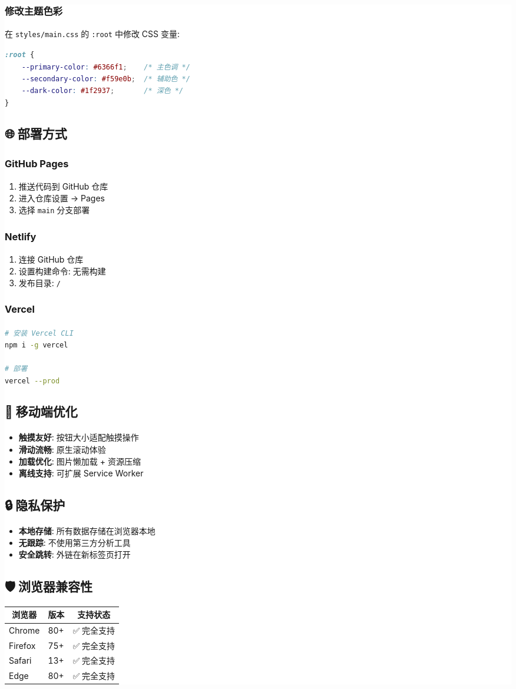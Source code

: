 ### 修改主题色彩
在 `styles/main.css` 的 `:root` 中修改 CSS 变量:

```css
:root {
    --primary-color: #6366f1;    /* 主色调 */
    --secondary-color: #f59e0b;  /* 辅助色 */
    --dark-color: #1f2937;       /* 深色 */
}
```

## 🌐 部署方式

### GitHub Pages
1. 推送代码到 GitHub 仓库
2. 进入仓库设置 → Pages
3. 选择 `main` 分支部署

### Netlify
1. 连接 GitHub 仓库
2. 设置构建命令: 无需构建
3. 发布目录: `/`

### Vercel
```bash
# 安装 Vercel CLI
npm i -g vercel

# 部署
vercel --prod
```

## 📱 移动端优化

- **触摸友好**: 按钮大小适配触摸操作
- **滑动流畅**: 原生滚动体验
- **加载优化**: 图片懒加载 + 资源压缩
- **离线支持**: 可扩展 Service Worker

## 🔒 隐私保护

- **本地存储**: 所有数据存储在浏览器本地
- **无跟踪**: 不使用第三方分析工具
- **安全跳转**: 外链在新标签页打开

## 🛡️ 浏览器兼容性

| 浏览器 | 版本 | 支持状态 |
|--------|------|----------|
| Chrome | 80+ | ✅ 完全支持 |
| Firefox | 75+ | ✅ 完全支持 |
| Safari | 13+ | ✅ 完全支持 |
| Edge | 80+ | ✅ 完全支持 |

